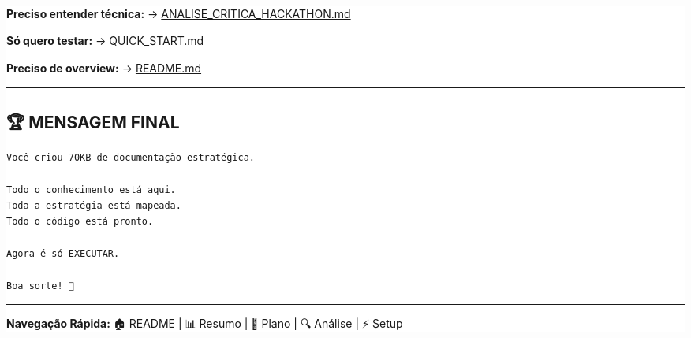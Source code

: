 **Preciso entender técnica:**
→ [ANALISE_CRITICA_HACKATHON.md](./ANALISE_CRITICA_HACKATHON.md)

**Só quero testar:**
→ [QUICK_START.md](./QUICK_START.md)

**Preciso de overview:**
→ [README.md](./README.md)

---

## 🏆 MENSAGEM FINAL

```
Você criou 70KB de documentação estratégica.

Todo o conhecimento está aqui.
Toda a estratégia está mapeada.
Todo o código está pronto.

Agora é só EXECUTAR.

Boa sorte! 🚀
```

---

**Navegação Rápida:**
🏠 [README](./README.md) |
📊 [Resumo](./RESUMO_EXECUTIVO.md) |
🚀 [Plano](./PLANO_ACAO_IMEDIATO.md) |
🔍 [Análise](./ANALISE_CRITICA_HACKATHON.md) |
⚡ [Setup](./QUICK_START.md)
